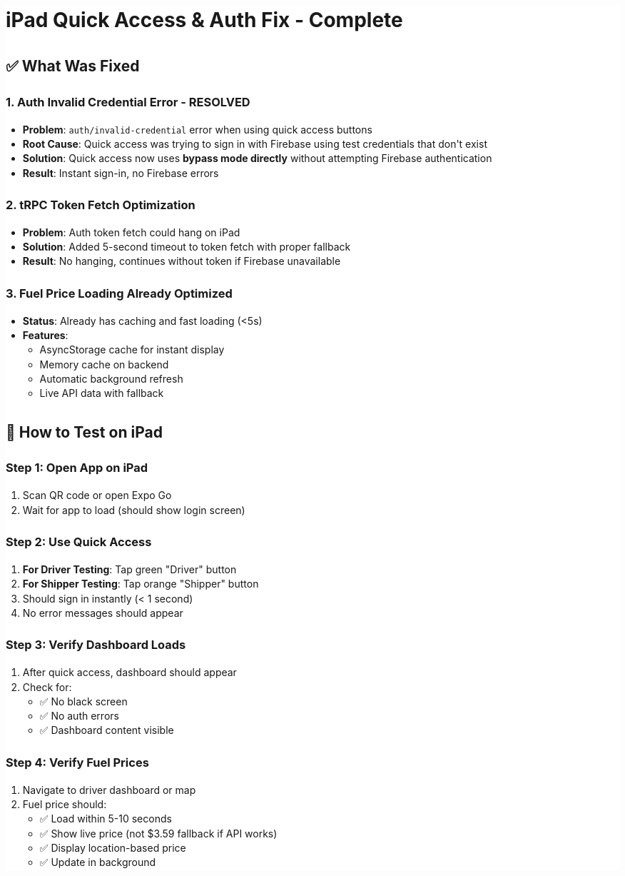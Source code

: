 # iPad Quick Access & Auth Fix - Complete

## ✅ What Was Fixed

### 1. **Auth Invalid Credential Error - RESOLVED**
- **Problem**: `auth/invalid-credential` error when using quick access buttons
- **Root Cause**: Quick access was trying to sign in with Firebase using test credentials that don't exist
- **Solution**: Quick access now uses **bypass mode directly** without attempting Firebase authentication
- **Result**: Instant sign-in, no Firebase errors

### 2. **tRPC Token Fetch Optimization**
- **Problem**: Auth token fetch could hang on iPad
- **Solution**: Added 5-second timeout to token fetch with proper fallback
- **Result**: No hanging, continues without token if Firebase unavailable

### 3. **Fuel Price Loading Already Optimized**
- **Status**: Already has caching and fast loading (<5s)
- **Features**:
  - AsyncStorage cache for instant display
  - Memory cache on backend
  - Automatic background refresh
  - Live API data with fallback

## 🚀 How to Test on iPad

### Step 1: Open App on iPad
1. Scan QR code or open Expo Go
2. Wait for app to load (should show login screen)

### Step 2: Use Quick Access
1. **For Driver Testing**: Tap green "Driver" button
2. **For Shipper Testing**: Tap orange "Shipper" button
3. Should sign in instantly (< 1 second)
4. No error messages should appear

### Step 3: Verify Dashboard Loads
1. After quick access, dashboard should appear
2. Check for:
   - ✅ No black screen
   - ✅ No auth errors
   - ✅ Dashboard content visible

### Step 4: Verify Fuel Prices
1. Navigate to driver dashboard or map
2. Fuel price should:
   - ✅ Load within 5-10 seconds
   - ✅ Show live price (not $3.59 fallback if API works)
   - ✅ Display location-based price
   - ✅ Update in background
